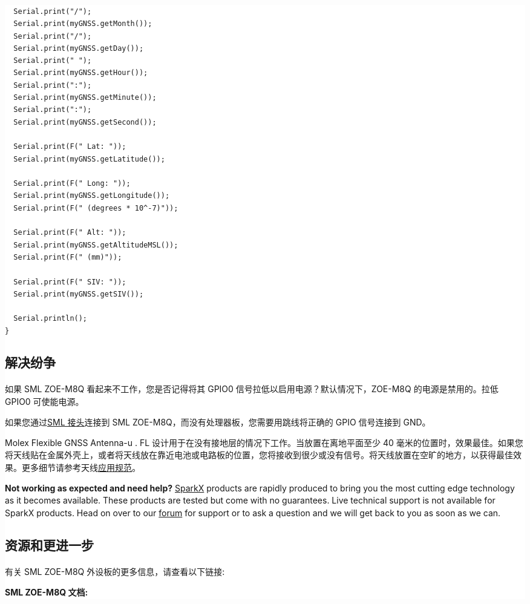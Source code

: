 ```
  Serial.print("/");
  Serial.print(myGNSS.getMonth());
  Serial.print("/");
  Serial.print(myGNSS.getDay());
  Serial.print(" ");
  Serial.print(myGNSS.getHour());
  Serial.print(":");
  Serial.print(myGNSS.getMinute());
  Serial.print(":");
  Serial.print(myGNSS.getSecond());

  Serial.print(F(" Lat: "));
  Serial.print(myGNSS.getLatitude());

  Serial.print(F(" Long: "));
  Serial.print(myGNSS.getLongitude());
  Serial.print(F(" (degrees * 10^-7)"));

  Serial.print(F(" Alt: "));
  Serial.print(myGNSS.getAltitudeMSL());
  Serial.print(F(" (mm)"));

  Serial.print(F(" SIV: "));
  Serial.print(myGNSS.getSIV());

  Serial.println();
} 
```

## 解决纷争

如果 SML ZOE-M8Q 看起来不工作，您是否记得将其 GPIO0 信号拉低以启用电源？默认情况下，ZOE-M8Q 的电源是禁用的。拉低 GPIO0 可使能电源。

如果您通过[SML 接头](https://www.sparkfun.com/products/18620)连接到 SML ZOE-M8Q，而没有处理器板，您需要用跳线将正确的 GPIO 信号连接到 GND。

Molex Flexible GNSS Antenna-u . FL 设计用于在没有接地层的情况下工作。当放置在离地平面至少 40 毫米的位置时，效果最佳。如果您将天线贴在金属外壳上，或者将天线放在靠近电池或电路板的位置，您将接收到很少或没有信号。将天线放置在空旷的地方，以获得最佳效果。更多细节请参考天线[应用规范](https://cdn.sparkfun.com/assets/d/b/4/4/1/2065600050-AS.pdf)。

**Not working as expected and need help?** [SparkX](https://www.sparkfun.com/sparkx) products are rapidly produced to bring you the most cutting edge technology as it becomes available. These products are tested but come with no guarantees. Live technical support is not available for SparkX products. Head on over to our [forum](https://forum.sparkfun.com/viewforum.php?f=123) for support or to ask a question and we will get back to you as soon as we can.

## 资源和更进一步

有关 SML ZOE-M8Q 外设板的更多信息，请查看以下链接:

**SML ZOE-M8Q 文档:**
